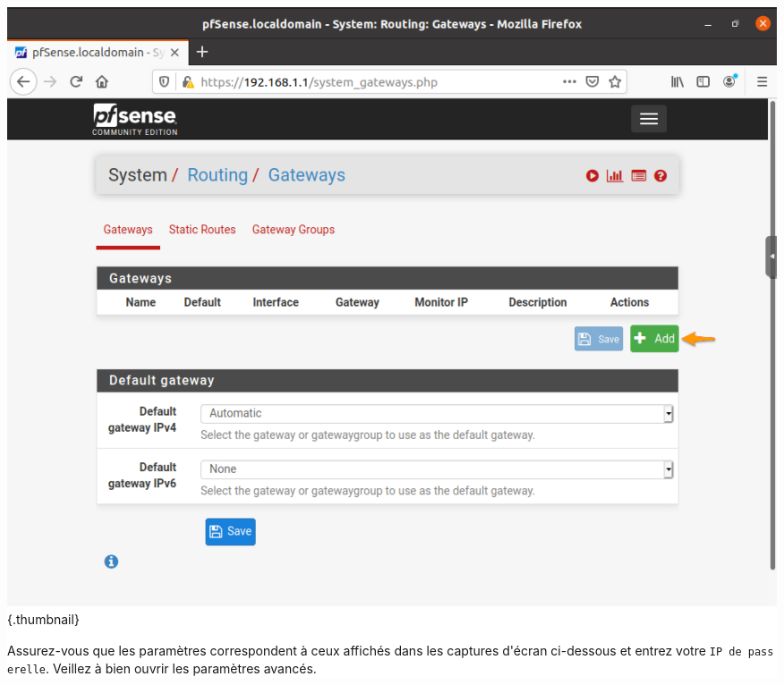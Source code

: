 ![Configuration pfSense 9](images/pfsense-vm-11_3.png){.thumbnail}

Assurez-vous que les paramètres correspondent à ceux affichés dans les captures d'écran ci-dessous et entrez votre `IP de passerelle`. Veillez à bien ouvrir les paramètres avancés.
